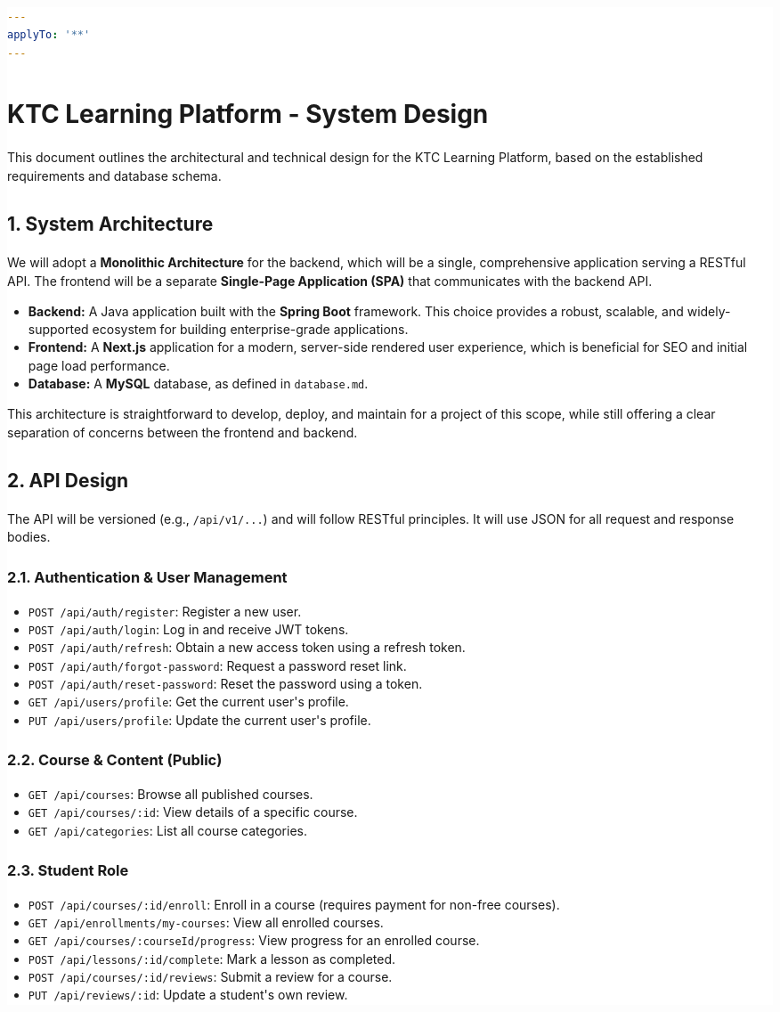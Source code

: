 ```yaml
---
applyTo: '**'
---
```

# KTC Learning Platform - System Design

This document outlines the architectural and technical design for the KTC Learning Platform, based on the established requirements and database schema.

## 1. System Architecture

We will adopt a **Monolithic Architecture** for the backend, which will be a single, comprehensive application serving a RESTful API. The frontend will be a separate **Single-Page Application (SPA)** that communicates with the backend API.

- **Backend:** A Java application built with the **Spring Boot** framework. This choice provides a robust, scalable, and widely-supported ecosystem for building enterprise-grade applications.
- **Frontend:** A **Next.js** application for a modern, server-side rendered user experience, which is beneficial for SEO and initial page load performance.
- **Database:** A **MySQL** database, as defined in `database.md`.

This architecture is straightforward to develop, deploy, and maintain for a project of this scope, while still offering a clear separation of concerns between the frontend and backend.

## 2. API Design

The API will be versioned (e.g., `/api/v1/...`) and will follow RESTful principles. It will use JSON for all request and response bodies.

### 2.1. Authentication & User Management

- `POST /api/auth/register`: Register a new user.
- `POST /api/auth/login`: Log in and receive JWT tokens.
- `POST /api/auth/refresh`: Obtain a new access token using a refresh token.
- `POST /api/auth/forgot-password`: Request a password reset link.
- `POST /api/auth/reset-password`: Reset the password using a token.
- `GET /api/users/profile`: Get the current user's profile.
- `PUT /api/users/profile`: Update the current user's profile.

### 2.2. Course & Content (Public)

- `GET /api/courses`: Browse all published courses.
- `GET /api/courses/:id`: View details of a specific course.
- `GET /api/categories`: List all course categories.

### 2.3. Student Role

- `POST /api/courses/:id/enroll`: Enroll in a course (requires payment for non-free courses).
- `GET /api/enrollments/my-courses`: View all enrolled courses.
- `GET /api/courses/:courseId/progress`: View progress for an enrolled course.
- `POST /api/lessons/:id/complete`: Mark a lesson as completed.
- `POST /api/courses/:id/reviews`: Submit a review for a course.
- `PUT /api/reviews/:id`: Update a student's own review.
